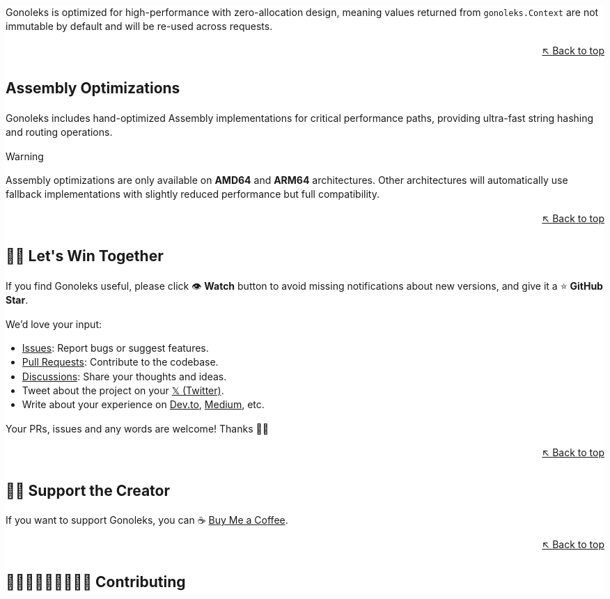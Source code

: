 Gonoleks is optimized for high-performance with zero-allocation design, meaning values returned from `gonoleks.Context` are not immutable by default and will be re-used across requests. 

<div align="right">

[&nwarr; Back to top](#readme-top)

</div>

## Assembly Optimizations

Gonoleks includes hand-optimized Assembly implementations for critical performance paths, providing ultra-fast string hashing and routing operations.

> [!WARNING]
> Assembly optimizations are only available on **AMD64** and **ARM64** architectures. Other architectures will automatically use fallback implementations with slightly reduced performance but full compatibility.

<div align="right">

[&nwarr; Back to top](#readme-top)

</div>

## 🙌🏻 Let's Win Together

If you find Gonoleks useful, please click 👁️ **Watch** button to avoid missing notifications about new versions, and give it a ⭐️ **GitHub Star**.

We’d love your input:

- [Issues][repo_issues_url]: Report bugs or suggest features.
- [Pull Requests][repo_pull_requests_url]: Contribute to the codebase.
- [Discussions][repo_discussions_url]: Share your thoughts and ideas.
- Tweet about the project on your [𝕏 (Twitter)][x_share_url].
- Write about your experience on [Dev.to][dev_to_url], [Medium][medium_url], etc.

Your PRs, issues and any words are welcome! Thanks 🙏🏻

<div align="right">

[&nwarr; Back to top](#readme-top)

</div>

## 🫶🏻 Support the Creator

If you want to support Gonoleks, you can ☕️ [Buy Me a Coffee][buymeacoffee_url].

<div align="right">

[&nwarr; Back to top](#readme-top)

</div>

## 👩🏼‍💻👨🏻‍💻👨🏽‍💻 Contributing


[go_url]: https://go.dev
[go_version_img]: https://img.shields.io/badge/Go-1.23+-79d4fd?style=for-the-badge&logo=go&logoColor=79d4fd
[go_report_img]: https://img.shields.io/badge/Go_report-A+-73db8c?style=for-the-badge
[go_report_url]: https://goreportcard.com/report/github.com/gonoleks/gonoleks
[go_dev_url]: https://pkg.go.dev/github.com/gonoleks/gonoleks
[repo_url]: https://github.com/gonoleks/gonoleks
[repo_release_img]: https://img.shields.io/github/v/release/gonoleks/gonoleks?style=for-the-badge&color=fe9774
[repo_license_img]: https://img.shields.io/github/license/gonoleks/gonoleks?style=for-the-badge&color=a7c957
[repo_license_url]: https://github.com/gonoleks/gonoleks/blob/main/LICENSE
[repo_contributing_url]: https://github.com/gonoleks/gonoleks/blob/main/.github/CONTRIBUTING.md
[repo_issues_url]: https://github.com/gonoleks/gonoleks/issues
[repo_pull_requests_url]: https://github.com/gonoleks/gonoleks/pulls
[repo_discussions_url]: https://github.com/orgs/gonoleks/discussions
[repo_cc_license_url]: https://creativecommons.org/licenses/by-nd/4.0/
[examples_url]: https://github.com/gonoleks/examples
[gin_url]: https://github.com/gin-gonic/gin
[fasthttp_url]: https://github.com/valyala/fasthttp
[buymeacoffee_url]: https://buymeacoffee.com/gonoleks
[dev_to_url]: https://dev.to
[medium_url]: https://medium.com
[x_share_url]: https://x.com/intent/post?text=%23Gonoleks%20is%20a%20modern%20Go%20web%20framework%20that%20features%20a%20Gin-inspired%20API%20with%20lightning-faster%20performance%20%E2%9A%A1%EF%B8%8F%20https%3A%2F%2Fgithub.com%2Fgonoleks%2Fgonoleks